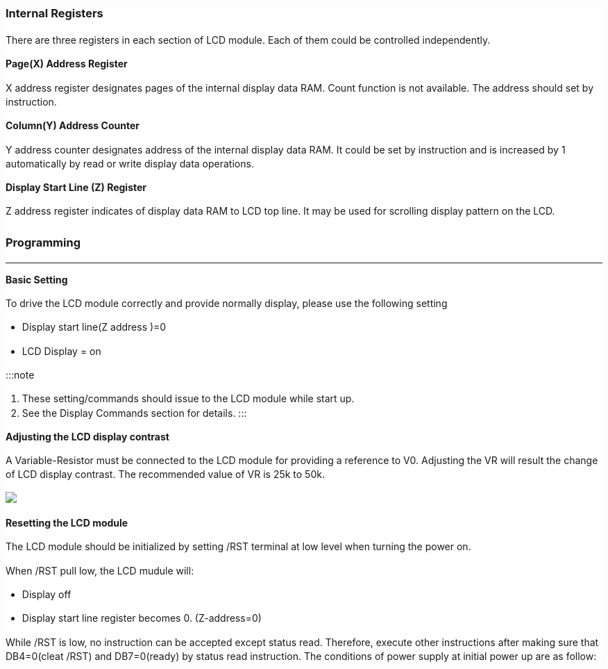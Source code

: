 
### Internal Registers

There are three registers in each section of LCD module. Each of them could be controlled independently.

**Page(X) Address Register**

X address register designates pages of the internal display data RAM. Count function is not available. The address should set by instruction.

**Column(Y) Address Counter**

Y address counter designates address of the internal display data RAM. It could be set by instruction and is increased by 1 automatically by read or write display data operations.

**Display Start Line (Z) Register**

Z address register indicates of display data RAM to LCD top line. It may be used for scrolling display pattern on the LCD.

### Programming

---
**Basic Setting**

To drive the LCD module correctly and provide normally display, please use the following setting

* Display start line(Z address )=0

* LCD Display = on

:::note

1. These setting/commands should issue to the LCD module while start up.<br />
2. See the Display Commands section for details.
:::

**Adjusting the LCD display contrast**

A Variable-Resistor must be connected to the LCD module for providing a reference to V0. Adjusting the VR will result the change of LCD display contrast. The recommended value of VR is 25k to 50k.

![](https://files.seeedstudio.com/wiki/LCD_16-2_Characters-Green_Yellow_back_light/img/VFD-lcd-module-162.JPG)

**Resetting the LCD module**

The LCD module should be initialized by setting /RST terminal at low level when turning the power on.

When /RST pull low, the LCD mudule will:

* Display off

* Display start line register becomes 0. (Z-address=0)

While /RST is low, no instruction can be accepted except status read. Therefore, execute other instructions after making sure that DB4=0(cleat /RST) and DB7=0(ready) by status read instruction. The conditions of power supply at initial power up are as follow:
